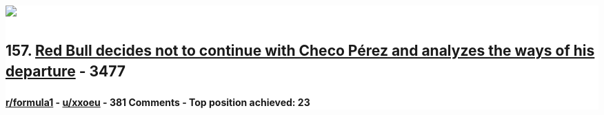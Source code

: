 <a href="https://i.imgur.com/vGzVU0B.jpeg"><img src="https://b.thumbs.redditmedia.com/cFLINVdU9Cnit0rhFwXz0j3Aadqe54OpEg_PgiFa8hg.jpg"></img></a>

## 157. [Red Bull decides not to continue with Checo Pérez and analyzes the ways of his departure](http://reddit.com/r/formula1/comments/1h6d75b/red_bull_decides_not_to_continue_with_checo_pérez/) - 3477
#### [r/formula1](http://reddit.com/r/formula1) - [u/xxoeu](http://reddit.com/u/xxoeu) - 381 Comments - Top position achieved: 23


